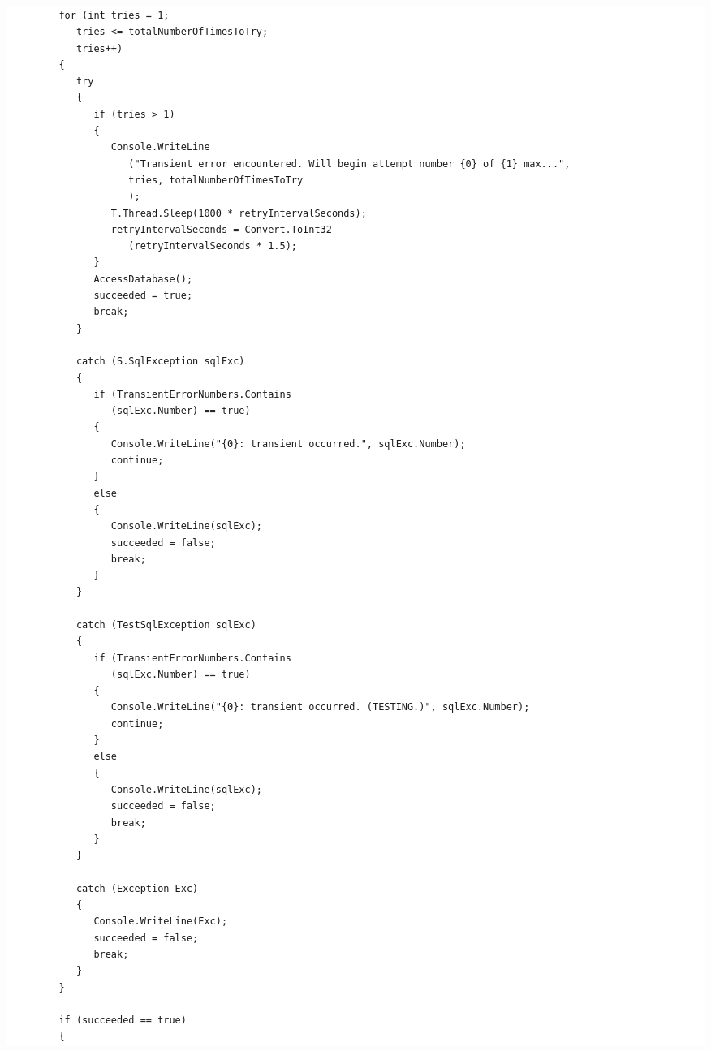 ```
         for (int tries = 1;
            tries <= totalNumberOfTimesToTry;
            tries++)
         {
            try
            {
               if (tries > 1)
               {
                  Console.WriteLine
                     ("Transient error encountered. Will begin attempt number {0} of {1} max...",
                     tries, totalNumberOfTimesToTry
                     );
                  T.Thread.Sleep(1000 * retryIntervalSeconds);
                  retryIntervalSeconds = Convert.ToInt32
                     (retryIntervalSeconds * 1.5);
               }
               AccessDatabase();
               succeeded = true;
               break;
            }
   
            catch (S.SqlException sqlExc)
            {
               if (TransientErrorNumbers.Contains
                  (sqlExc.Number) == true)
               {
                  Console.WriteLine("{0}: transient occurred.", sqlExc.Number);
                  continue;
               }
               else
               {
                  Console.WriteLine(sqlExc);
                  succeeded = false;
                  break;
               }
            }
   
            catch (TestSqlException sqlExc)
            {
               if (TransientErrorNumbers.Contains
                  (sqlExc.Number) == true)
               {
                  Console.WriteLine("{0}: transient occurred. (TESTING.)", sqlExc.Number);
                  continue;
               }
               else
               {
                  Console.WriteLine(sqlExc);
                  succeeded = false;
                  break;
               }
            }
   
            catch (Exception Exc)
            {
               Console.WriteLine(Exc);
               succeeded = false;
               break;
            }
         }
   
         if (succeeded == true)
         {
```